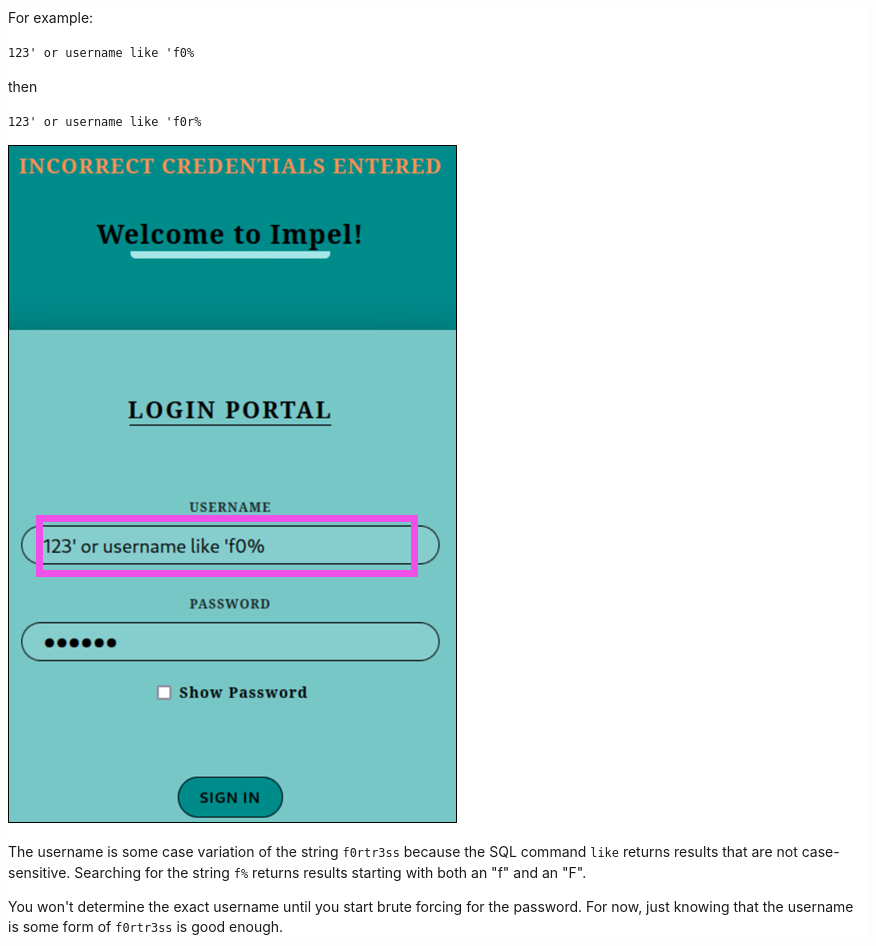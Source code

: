 For example:

```
123' or username like 'f0%
```

then

```
123' or username like 'f0r%
```

![](./img/impel1.png)

The username is some case variation of the string `f0rtr3ss` because the SQL command `like` returns results that are not case-sensitive. Searching for the string `f%` returns results starting with both an "f" and an "F". 

You won't determine the exact username until you start brute forcing for the password. For now, just knowing that the username is some form of `f0rtr3ss` is good enough.
